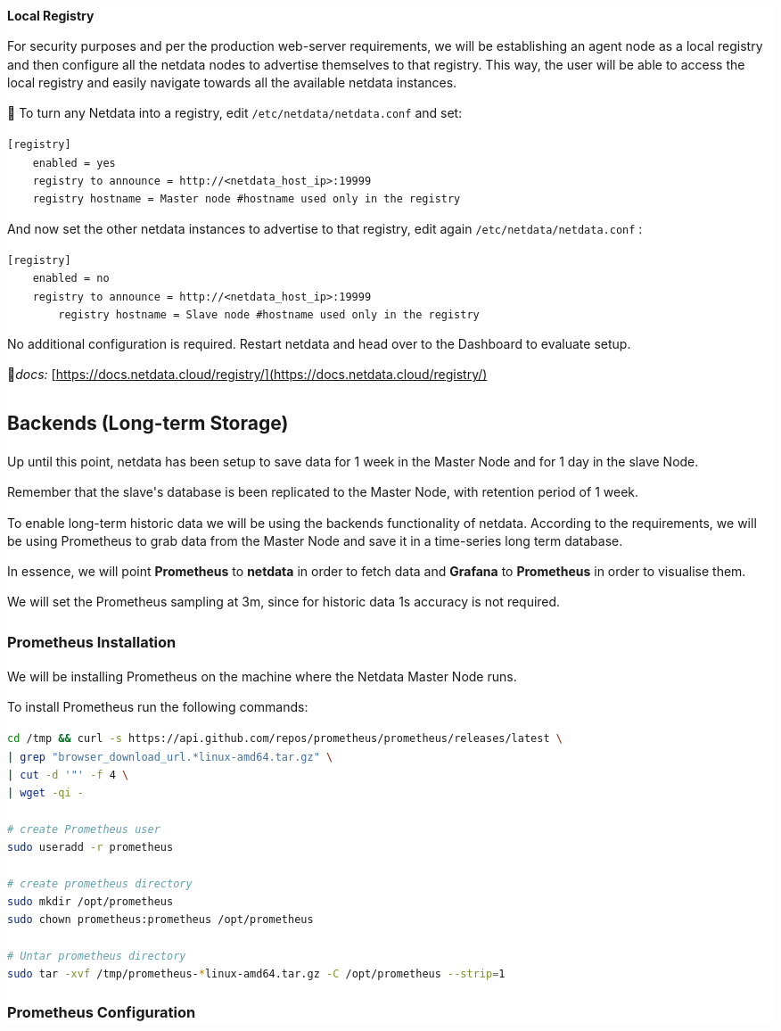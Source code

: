 **Local Registry**

For security purposes and per the production web-server requirements, we will be establishing an agent node as a local registry and then configure all the netdata nodes to advertise themselves to that registry. This way, the user will be able to access the local registry and easily navigate towards all the available netdata instances.

🔧 To turn any Netdata into a registry, edit `/etc/netdata/netdata.conf` and set:

```
[registry]
    enabled = yes
    registry to announce = http://<netdata_host_ip>:19999
    registry hostname = Master node #hostname used only in the registry
```
And now set the other netdata instances to advertise to that registry, edit again `/etc/netdata/netdata.conf` :
```
[registry]
    enabled = no
    registry to announce = http://<netdata_host_ip>:19999
        registry hostname = Slave node #hostname used only in the registry
```
No additional configuration is required. Restart netdata and head over to the Dashboard to evaluate setup.

📃*docs:* [https://docs.netdata.cloud/registry/](https://docs.netdata.cloud/registry/)

## Backends (Long-term Storage)

Up until this point, netdata has been setup to save data for 1 week in the Master Node and for 1 day in the slave Node.

Remember that the slave's database is been replicated to the Master Node, with retention period of 1 week.

To enable long-term historic data we will be using the backends functionality of netdata. According to the requirements, we will be using Prometheus to grab data from the Master Node and save it in a time-series long term database.

In essence, we will point **Prometheus** to **netdata** in order to fetch data and **Grafana** to **Prometheus** in order to visualise them.

We will set the Prometheus sampling at 3m, since for historic data 1s accuracy is not required.

### Prometheus Installation

We will be installing Prometheus on the machine where the Netdata Master Node runs.

To install Prometheus run the following commands:
```bash
cd /tmp && curl -s https://api.github.com/repos/prometheus/prometheus/releases/latest \
| grep "browser_download_url.*linux-amd64.tar.gz" \
| cut -d '"' -f 4 \
| wget -qi -

# create Prometheus user
sudo useradd -r prometheus

# create prometheus directory
sudo mkdir /opt/prometheus
sudo chown prometheus:prometheus /opt/prometheus

# Untar prometheus directory
sudo tar -xvf /tmp/prometheus-*linux-amd64.tar.gz -C /opt/prometheus --strip=1
```
### Prometheus Configuration
